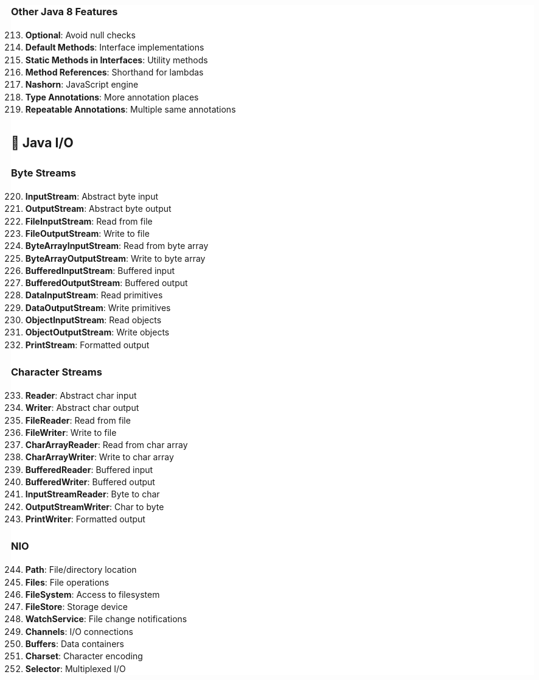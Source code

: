 ### Other Java 8 Features
213. **Optional**: Avoid null checks
214. **Default Methods**: Interface implementations
215. **Static Methods in Interfaces**: Utility methods
216. **Method References**: Shorthand for lambdas
217. **Nashorn**: JavaScript engine
218. **Type Annotations**: More annotation places
219. **Repeatable Annotations**: Multiple same annotations

## 📌 Java I/O
### Byte Streams
220. **InputStream**: Abstract byte input
221. **OutputStream**: Abstract byte output
222. **FileInputStream**: Read from file
223. **FileOutputStream**: Write to file
224. **ByteArrayInputStream**: Read from byte array
225. **ByteArrayOutputStream**: Write to byte array
226. **BufferedInputStream**: Buffered input
227. **BufferedOutputStream**: Buffered output
228. **DataInputStream**: Read primitives
229. **DataOutputStream**: Write primitives
230. **ObjectInputStream**: Read objects
231. **ObjectOutputStream**: Write objects
232. **PrintStream**: Formatted output

### Character Streams
233. **Reader**: Abstract char input
234. **Writer**: Abstract char output
235. **FileReader**: Read from file
236. **FileWriter**: Write to file
237. **CharArrayReader**: Read from char array
238. **CharArrayWriter**: Write to char array
239. **BufferedReader**: Buffered input
240. **BufferedWriter**: Buffered output
241. **InputStreamReader**: Byte to char
242. **OutputStreamWriter**: Char to byte
243. **PrintWriter**: Formatted output

### NIO
244. **Path**: File/directory location
245. **Files**: File operations
246. **FileSystem**: Access to filesystem
247. **FileStore**: Storage device
248. **WatchService**: File change notifications
249. **Channels**: I/O connections
250. **Buffers**: Data containers
251. **Charset**: Character encoding
252. **Selector**: Multiplexed I/O
